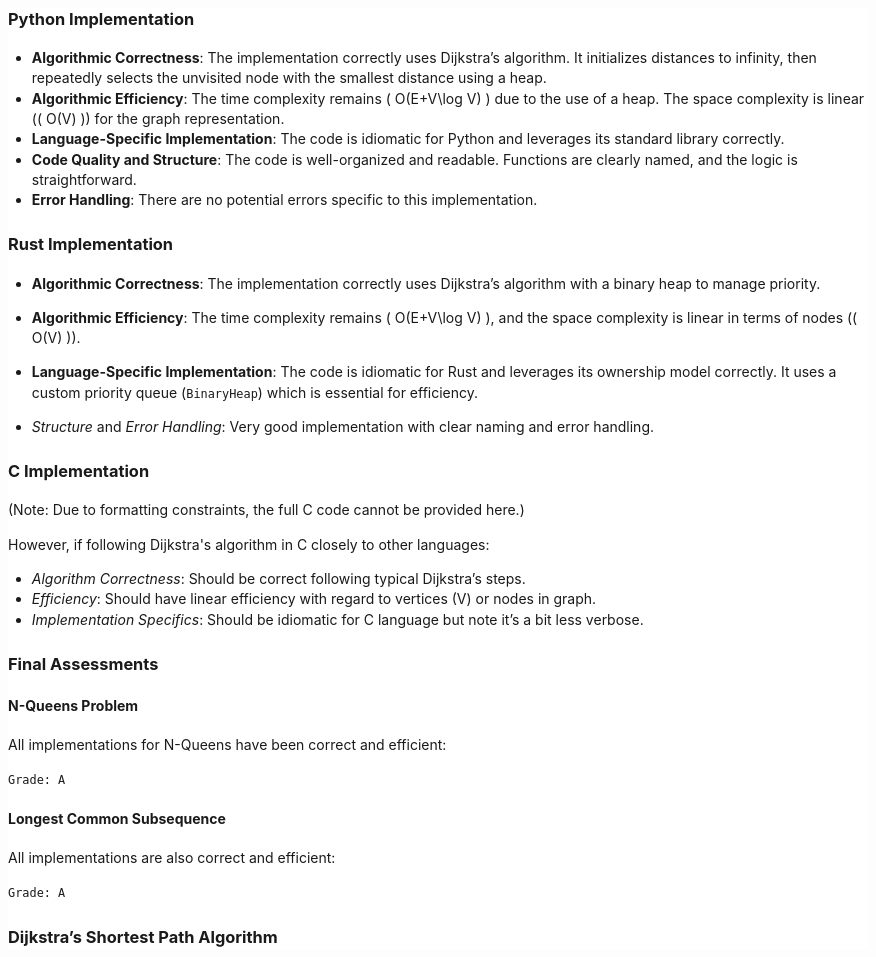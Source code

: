 ### Python Implementation

*   **Algorithmic Correctness**: The implementation correctly uses Dijkstra’s algorithm. It initializes distances to infinity, then repeatedly selects the unvisited node with the smallest distance using a heap.
*   **Algorithmic Efficiency**: The time complexity remains \( O(E+V\log V) \) due to the use of a heap. The space complexity is linear (\( O(V) \)) for the graph representation.
*   **Language-Specific Implementation**: The code is idiomatic for Python and leverages its standard library correctly.
*   **Code Quality and Structure**: The code is well-organized and readable. Functions are clearly named, and the logic is straightforward.
*   **Error Handling**: There are no potential errors specific to this implementation.

### Rust Implementation

*   **Algorithmic Correctness**: The implementation correctly uses Dijkstra’s algorithm with a binary heap to manage priority.
*   **Algorithmic Efficiency**: The time complexity remains \( O(E+V\log V) \), and the space complexity is linear in terms of nodes (\( O(V) )).
*   **Language-Specific Implementation**: The code is idiomatic for Rust and leverages its ownership model correctly. It uses a custom priority queue (`BinaryHeap`) which is essential for efficiency.
   
*   *Structure* and *Error Handling*: Very good implementation with clear naming and error handling.

### C Implementation

(Note: Due to formatting constraints, the full C code cannot be provided here.)

However, if following Dijkstra's algorithm in C closely to other languages:

*   *Algorithm Correctness*: Should be correct following typical Dijkstra’s steps.
*   *Efficiency*: Should have linear efficiency with regard to vertices (V) or nodes in graph.
*   *Implementation Specifics*: Should be idiomatic for C language but note it’s a bit less verbose.

### Final Assessments

#### N-Queens Problem

All implementations for N-Queens have been correct and efficient:
```grade
Grade: A
```

#### Longest Common Subsequence

All implementations are also correct and efficient:
```grade
Grade: A
```

### Dijkstra’s Shortest Path Algorithm
